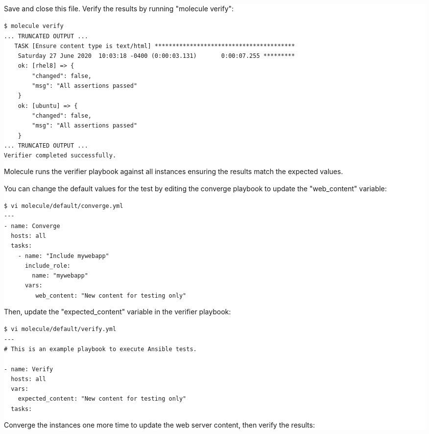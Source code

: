 Save and close this file. Verify the results by running "molecule
verify":

``` 
$ molecule verify
... TRUNCATED OUTPUT ... 
   TASK [Ensure content type is text/html] ****************************************
    Saturday 27 June 2020  10:03:18 -0400 (0:00:03.131)       0:00:07.255 *********
    ok: [rhel8] => {
        "changed": false,
        "msg": "All assertions passed"
    }
    ok: [ubuntu] => {
        "changed": false,
        "msg": "All assertions passed"
    }
... TRUNCATED OUTPUT ... 
Verifier completed successfully.
```

Molecule runs the verifier playbook against all instances ensuring the
results match the expected values.

You can change the default values for the test by editing the converge
playbook to update the "web_content" variable:

``` 
$ vi molecule/default/converge.yml
---
- name: Converge
  hosts: all
  tasks:
    - name: "Include mywebapp"
      include_role:
        name: "mywebapp"
      vars:
         web_content: "New content for testing only"
```

Then, update the "expected_content" variable in the verifier playbook:

``` 
$ vi molecule/default/verify.yml 
---
# This is an example playbook to execute Ansible tests.
 
- name: Verify
  hosts: all
  vars:
    expected_content: "New content for testing only"
  tasks:
```

Converge the instances one more time to update the web server content,
then verify the results:

